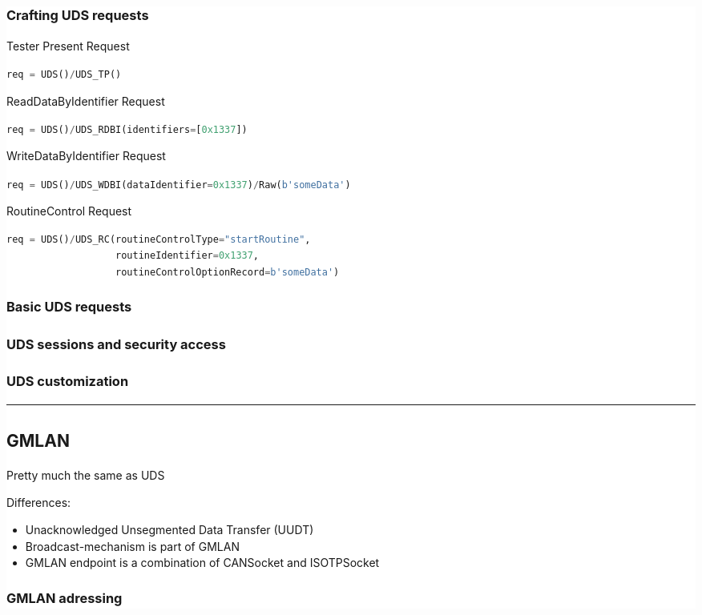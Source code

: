 

### Crafting UDS requests

Tester Present Request
```python
req = UDS()/UDS_TP()
```

ReadDataByIdentifier Request
```python
req = UDS()/UDS_RDBI(identifiers=[0x1337])
```

WriteDataByIdentifier Request
```python
req = UDS()/UDS_WDBI(dataIdentifier=0x1337)/Raw(b'someData')
```

RoutineControl Request
```python
req = UDS()/UDS_RC(routineControlType="startRoutine", 
                   routineIdentifier=0x1337, 
                   routineControlOptionRecord=b'someData')
```



### Basic UDS requests
<video class="stretch" controls><source data-src="animations/animation-scapy-uds.webm" type="video/webm"></video>



### UDS sessions and security access
<video class="stretch" controls><source data-src="animations/animation-scapy-uds2.webm" type="video/webm"></video>



### UDS customization
<video class="stretch" controls><source data-src="animations/animation-scapy-uds3.webm" type="video/webm"></video>

---

## GMLAN

Pretty much the same as UDS

Differences:
- Unacknowledged Unsegmented Data Transfer (UUDT)
- Broadcast-mechanism is part of GMLAN
- GMLAN endpoint is a combination of CANSocket and ISOTPSocket



### GMLAN adressing
